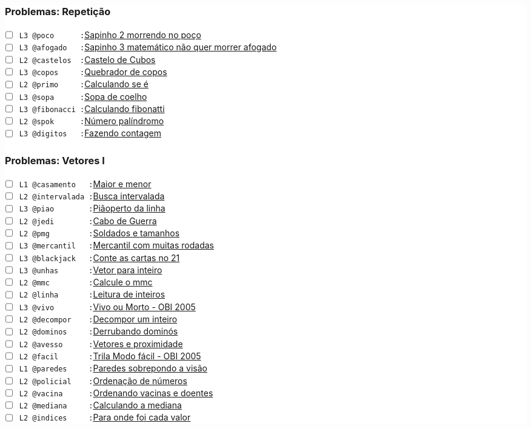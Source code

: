 ### Problemas: Repetição[](#missão-repetição-ii)

- [ ] `L3 @poco      :`[Sapinho 2 morrendo no poço](https://github.com/qxcodefup/arcade/blob/master/base/poco/Readme.md)
- [ ] `L3 @afogado   :`[Sapinho 3 matemático não quer morrer afogado](https://github.com/qxcodefup/arcade/blob/master/base/afogado/Readme.md)
- [ ] `L2 @castelos  :`[Castelo de Cubos](https://github.com/qxcodefup/arcade/blob/master/base/castelos/Readme.md)
- [ ] `L3 @copos     :`[Quebrador de copos](https://github.com/qxcodefup/arcade/blob/master/base/copos/Readme.md)
- [ ] `L2 @primo     :`[Calculando se é](https://github.com/qxcodefup/arcade/blob/master/base/primo/Readme.md)
- [ ] `L3 @sopa      :`[Sopa de coelho](https://github.com/qxcodefup/arcade/blob/master/base/sopa/Readme.md)
- [ ] `L3 @fibonacci :`[Calculando fibonatti](https://github.com/qxcodefup/arcade/blob/master/base/fibonacci/Readme.md)
- [ ] `L2 @spok      :`[Número palíndromo](https://github.com/qxcodefup/arcade/blob/master/base/spok/Readme.md)
- [ ] `L3 @digitos   :`[Fazendo contagem](https://github.com/qxcodefup/arcade/blob/master/base/digitos/Readme.md)

### Problemas: Vetores I[](#missão-vetores-ii)

- [ ] `L1 @casamento   :`[Maior e menor](https://github.com/qxcodefup/arcade/blob/master/base/casamento/Readme.md)
- [ ] `L2 @intervalada :`[Busca intervalada](https://github.com/qxcodefup/arcade/blob/master/base/intervalada/Readme.md)
- [ ] `L3 @piao        :`[Piãoperto da linha](https://github.com/qxcodefup/arcade/blob/master/base/piao/Readme.md)
- [ ] `L2 @jedi        :`[Cabo de Guerra](https://github.com/qxcodefup/arcade/blob/master/base/jedi/Readme.md)
- [ ] `L2 @pmg         :`[Soldados e tamanhos](https://github.com/qxcodefup/arcade/blob/master/base/pmg/Readme.md)
- [ ] `L3 @mercantil   :`[Mercantil com muitas rodadas](https://github.com/qxcodefup/arcade/blob/master/base/mercantil/Readme.md)
- [ ] `L3 @blackjack   :`[Conte as cartas no 21](https://github.com/qxcodefup/arcade/blob/master/base/blackjack/Readme.md)
- [ ] `L3 @unhas       :`[Vetor para inteiro](https://github.com/qxcodefup/arcade/blob/master/base/unhas/Readme.md)
- [ ] `L2 @mmc         :`[Calcule o mmc](https://github.com/qxcodefup/arcade/blob/master/base/mmc/Readme.md)
- [ ] `L2 @linha       :`[Leitura de inteiros](https://github.com/qxcodefup/arcade/blob/master/base/linha/Readme.md)
- [ ] `L3 @vivo        :`[Vivo ou Morto - OBI 2005](https://github.com/qxcodefup/arcade/blob/master/base/vivo/Readme.md)
- [ ] `L2 @decompor    :`[Decompor um inteiro](https://github.com/qxcodefup/arcade/blob/master/base/decompor/Readme.md)
- [ ] `L2 @dominos     :`[Derrubando dominós](https://github.com/qxcodefup/arcade/blob/master/base/dominos/Readme.md)
- [ ] `L2 @avesso      :`[Vetores e proximidade](https://github.com/qxcodefup/arcade/blob/master/base/avesso/Readme.md)
- [ ] `L2 @facil       :`[Trila Modo fácil - OBI 2005](https://github.com/qxcodefup/arcade/blob/master/base/facil/Readme.md)
- [ ] `L1 @paredes     :`[Paredes sobrepondo a visão](https://github.com/qxcodefup/arcade/blob/master/base/paredes/Readme.md)
- [ ] `L2 @policial    :`[Ordenação de números](https://github.com/qxcodefup/arcade/blob/master/base/policial/Readme.md)
- [ ] `L2 @vacina      :`[Ordenando vacinas e doentes](https://github.com/qxcodefup/arcade/blob/master/base/vacina/Readme.md)
- [ ] `L2 @mediana     :`[Calculando a mediana](https://github.com/qxcodefup/arcade/blob/master/base/mediana/Readme.md)
- [ ] `L2 @indices     :`[Para onde foi cada valor](https://github.com/qxcodefup/arcade/blob/master/base/indices/Readme.md)
